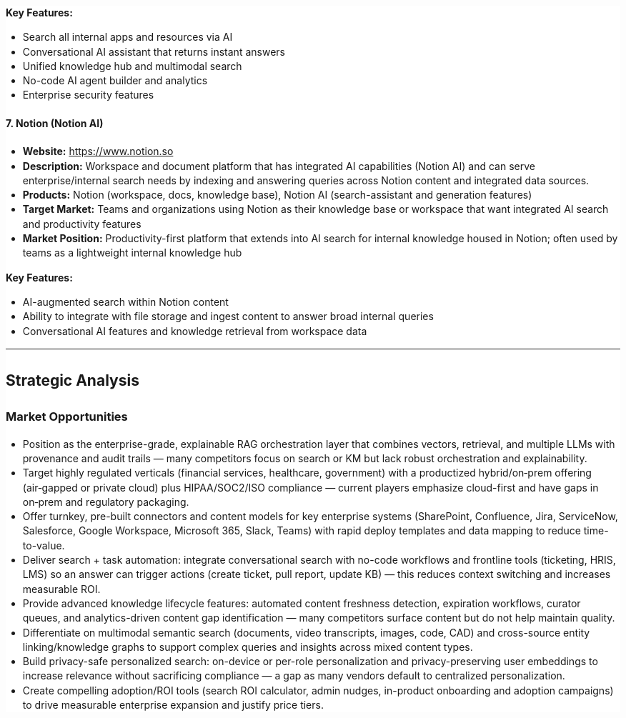 **Key Features:**
- Search all internal apps and resources via AI
- Conversational AI assistant that returns instant answers
- Unified knowledge hub and multimodal search
- No-code AI agent builder and analytics
- Enterprise security features


#### 7. Notion (Notion AI)

- **Website:** https://www.notion.so
- **Description:** Workspace and document platform that has integrated AI capabilities (Notion AI) and can serve enterprise/internal search needs by indexing and answering queries across Notion content and integrated data sources.
- **Products:** Notion (workspace, docs, knowledge base), Notion AI (search-assistant and generation features)
- **Target Market:** Teams and organizations using Notion as their knowledge base or workspace that want integrated AI search and productivity features
- **Market Position:** Productivity-first platform that extends into AI search for internal knowledge housed in Notion; often used by teams as a lightweight internal knowledge hub

**Key Features:**
- AI-augmented search within Notion content
- Ability to integrate with file storage and ingest content to answer broad internal queries
- Conversational AI features and knowledge retrieval from workspace data

---

## Strategic Analysis

### Market Opportunities
- Position as the enterprise-grade, explainable RAG orchestration layer that combines vectors, retrieval, and multiple LLMs with provenance and audit trails — many competitors focus on search or KM but lack robust orchestration and explainability.
- Target highly regulated verticals (financial services, healthcare, government) with a productized hybrid/on‑prem offering (air‑gapped or private cloud) plus HIPAA/SOC2/ISO compliance — current players emphasize cloud-first and have gaps in on‑prem and regulatory packaging.
- Offer turnkey, pre-built connectors and content models for key enterprise systems (SharePoint, Confluence, Jira, ServiceNow, Salesforce, Google Workspace, Microsoft 365, Slack, Teams) with rapid deploy templates and data mapping to reduce time-to-value.
- Deliver search + task automation: integrate conversational search with no-code workflows and frontline tools (ticketing, HRIS, LMS) so an answer can trigger actions (create ticket, pull report, update KB) — this reduces context switching and increases measurable ROI.
- Provide advanced knowledge lifecycle features: automated content freshness detection, expiration workflows, curator queues, and analytics-driven content gap identification — many competitors surface content but do not help maintain quality.
- Differentiate on multimodal semantic search (documents, video transcripts, images, code, CAD) and cross-source entity linking/knowledge graphs to support complex queries and insights across mixed content types.
- Build privacy-safe personalized search: on-device or per-role personalization and privacy-preserving user embeddings to increase relevance without sacrificing compliance — a gap as many vendors default to centralized personalization.
- Create compelling adoption/ROI tools (search ROI calculator, admin nudges, in-product onboarding and adoption campaigns) to drive measurable enterprise expansion and justify price tiers.
